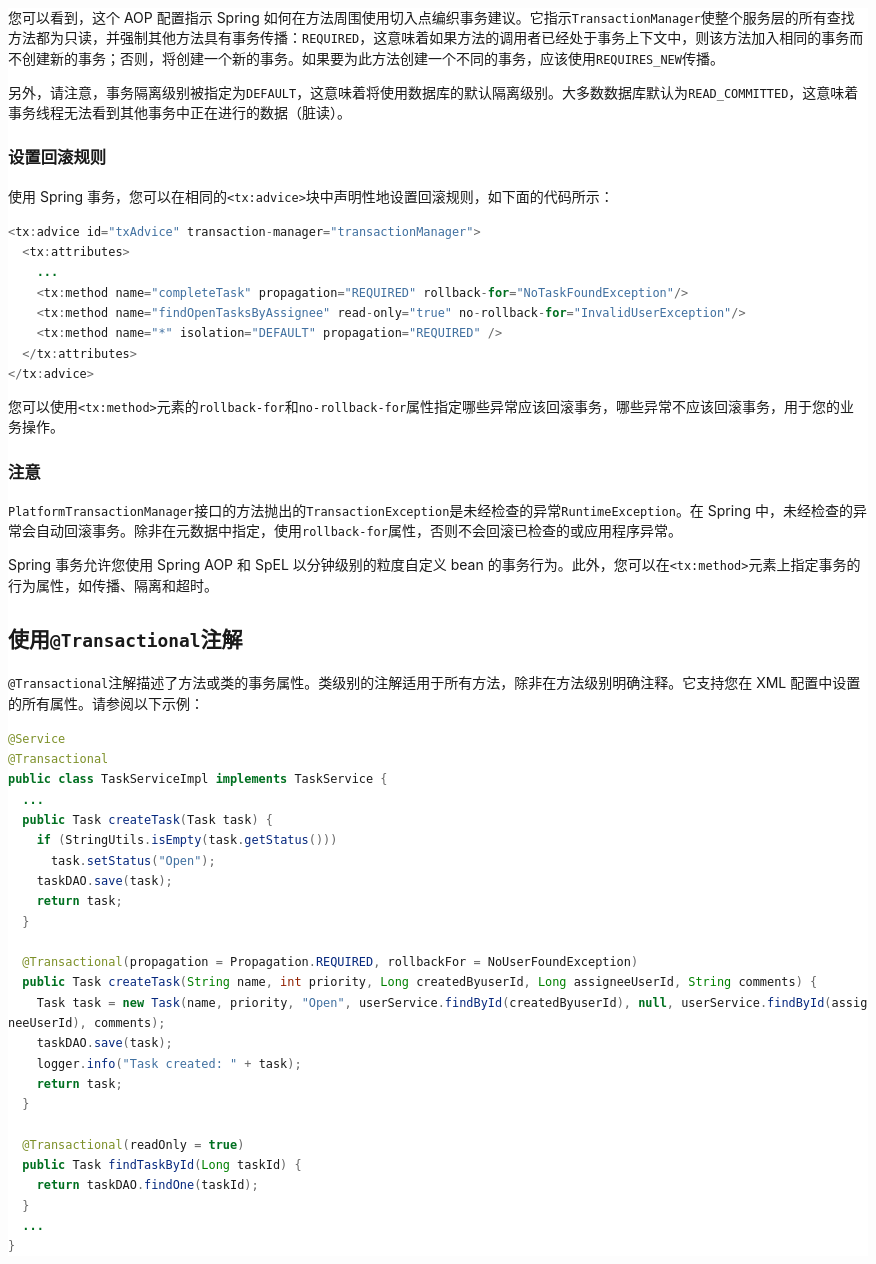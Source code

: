您可以看到，这个 AOP 配置指示 Spring 如何在方法周围使用切入点编织事务建议。它指示`TransactionManager`使整个服务层的所有查找方法都为只读，并强制其他方法具有事务传播：`REQUIRED`，这意味着如果方法的调用者已经处于事务上下文中，则该方法加入相同的事务而不创建新的事务；否则，将创建一个新的事务。如果要为此方法创建一个不同的事务，应该使用`REQUIRES_NEW`传播。

另外，请注意，事务隔离级别被指定为`DEFAULT`，这意味着将使用数据库的默认隔离级别。大多数数据库默认为`READ_COMMITTED`，这意味着事务线程无法看到其他事务中正在进行的数据（脏读）。

### 设置回滚规则

使用 Spring 事务，您可以在相同的`<tx:advice>`块中声明性地设置回滚规则，如下面的代码所示：

```java
<tx:advice id="txAdvice" transaction-manager="transactionManager">
  <tx:attributes>
    ...
    <tx:method name="completeTask" propagation="REQUIRED" rollback-for="NoTaskFoundException"/>
    <tx:method name="findOpenTasksByAssignee" read-only="true" no-rollback-for="InvalidUserException"/>
    <tx:method name="*" isolation="DEFAULT" propagation="REQUIRED" />
  </tx:attributes>
</tx:advice>
```

您可以使用`<tx:method>`元素的`rollback-for`和`no-rollback-for`属性指定哪些异常应该回滚事务，哪些异常不应该回滚事务，用于您的业务操作。

### 注意

`PlatformTransactionManager`接口的方法抛出的`TransactionException`是未经检查的异常`RuntimeException`。在 Spring 中，未经检查的异常会自动回滚事务。除非在元数据中指定，使用`rollback-for`属性，否则不会回滚已检查的或应用程序异常。

Spring 事务允许您使用 Spring AOP 和 SpEL 以分钟级别的粒度自定义 bean 的事务行为。此外，您可以在`<tx:method>`元素上指定事务的行为属性，如传播、隔离和超时。

## 使用`@Transactional`注解

`@Transactional`注解描述了方法或类的事务属性。类级别的注解适用于所有方法，除非在方法级别明确注释。它支持您在 XML 配置中设置的所有属性。请参阅以下示例：

```java
@Service
@Transactional
public class TaskServiceImpl implements TaskService {
  ...
  public Task createTask(Task task) {
    if (StringUtils.isEmpty(task.getStatus()))
      task.setStatus("Open");
    taskDAO.save(task);
    return task;
  }

  @Transactional(propagation = Propagation.REQUIRED, rollbackFor = NoUserFoundException)
  public Task createTask(String name, int priority, Long createdByuserId, Long assigneeUserId, String comments) {
    Task task = new Task(name, priority, "Open", userService.findById(createdByuserId), null, userService.findById(assigneeUserId), comments);
    taskDAO.save(task);
    logger.info("Task created: " + task);
    return task;
  }

  @Transactional(readOnly = true)
  public Task findTaskById(Long taskId) {
    return taskDAO.findOne(taskId);
  }
  ...
}
```
